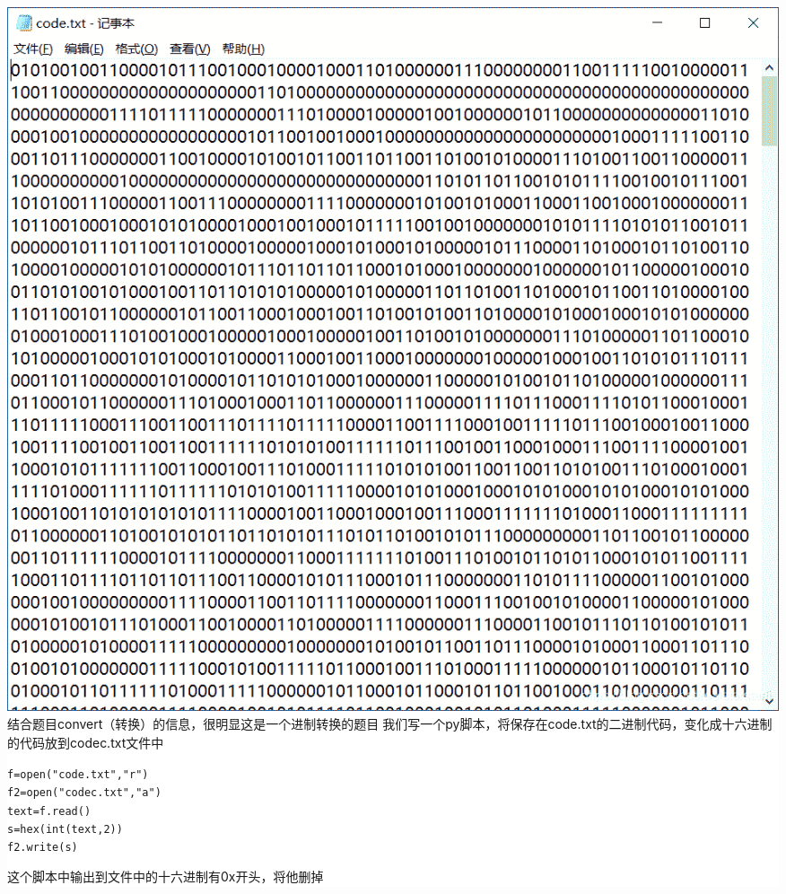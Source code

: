 ![在这里插入图片描述](img/1242820ef5644dec7eb7631d67befabb.png)
结合题目convert（转换）的信息，很明显这是一个进制转换的题目
我们写一个py脚本，将保存在code.txt的二进制代码，变化成十六进制的代码放到codec.txt文件中

```
f=open("code.txt","r")
f2=open("codec.txt","a")
text=f.read()
s=hex(int(text,2))
f2.write(s) 
```

这个脚本中输出到文件中的十六进制有0x开头，将他删掉